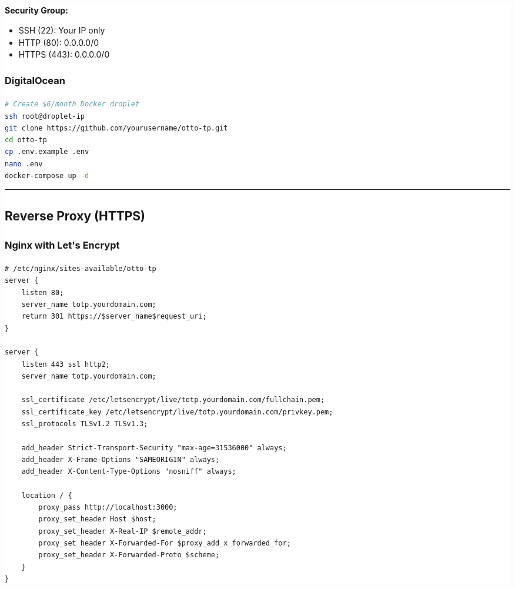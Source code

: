 **Security Group:**
- SSH (22): Your IP only
- HTTP (80): 0.0.0.0/0
- HTTPS (443): 0.0.0.0/0

### DigitalOcean

```bash
# Create $6/month Docker droplet
ssh root@droplet-ip
git clone https://github.com/yourusername/otto-tp.git
cd otto-tp
cp .env.example .env
nano .env
docker-compose up -d
```

---

## Reverse Proxy (HTTPS)

### Nginx with Let's Encrypt

```nginx
# /etc/nginx/sites-available/otto-tp
server {
    listen 80;
    server_name totp.yourdomain.com;
    return 301 https://$server_name$request_uri;
}

server {
    listen 443 ssl http2;
    server_name totp.yourdomain.com;

    ssl_certificate /etc/letsencrypt/live/totp.yourdomain.com/fullchain.pem;
    ssl_certificate_key /etc/letsencrypt/live/totp.yourdomain.com/privkey.pem;
    ssl_protocols TLSv1.2 TLSv1.3;

    add_header Strict-Transport-Security "max-age=31536000" always;
    add_header X-Frame-Options "SAMEORIGIN" always;
    add_header X-Content-Type-Options "nosniff" always;

    location / {
        proxy_pass http://localhost:3000;
        proxy_set_header Host $host;
        proxy_set_header X-Real-IP $remote_addr;
        proxy_set_header X-Forwarded-For $proxy_add_x_forwarded_for;
        proxy_set_header X-Forwarded-Proto $scheme;
    }
}
```
